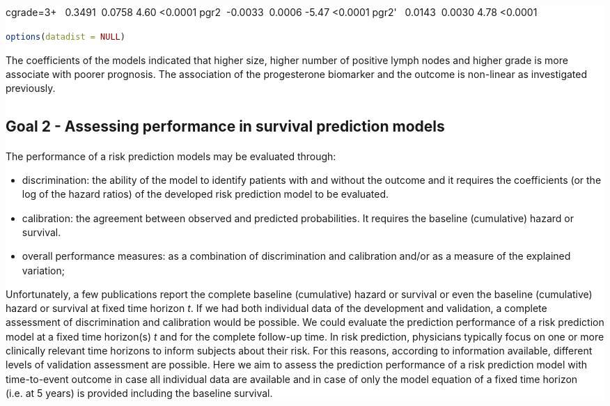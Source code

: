 <tr>
<td style='min-width: 7em; text-align: left;'>cgrade=3+</td>
<td style='min-width: 7em; text-align: right;'>  0.3491</td>
<td style='min-width: 7em; text-align: right;'> 0.0758</td>
<td style='min-width: 7em; text-align: right;'> 4.60</td>
<td style='min-width: 7em; text-align: right;'><0.0001</td>
</tr>
<tr>
<td style='min-width: 7em; text-align: left;'>pgr2</td>
<td style='min-width: 7em; text-align: right;'> -0.0033</td>
<td style='min-width: 7em; text-align: right;'> 0.0006</td>
<td style='min-width: 7em; text-align: right;'>-5.47</td>
<td style='min-width: 7em; text-align: right;'><0.0001</td>
</tr>
<tr>
<td style='min-width: 7em; border-bottom: 2px solid grey; text-align: left;'>pgr2'</td>
<td style='min-width: 7em; border-bottom: 2px solid grey; text-align: right;'>  0.0143</td>
<td style='min-width: 7em; border-bottom: 2px solid grey; text-align: right;'> 0.0030</td>
<td style='min-width: 7em; border-bottom: 2px solid grey; text-align: right;'> 4.78</td>
<td style='min-width: 7em; border-bottom: 2px solid grey; text-align: right;'><0.0001</td>
</tr>
</tbody>
</table>

``` r
options(datadist = NULL)
```

The coefficients of the models indicated that higher size, higher number
of positive lymph nodes and higher grade is more associate with poorer
prognosis. The association of the progesterone biomarker and the outcome
is non-linear as investigated previously.

## Goal 2 - Assessing performance in survival prediction models

The performance of a risk prediction models may be evaluated through:

-   discrimination: the ability of the model to identify patients with
    and without the outcome and it requires the coefficients (or the log
    of the hazard ratios) of the developed risk prediction model to be
    evaluated.

-   calibration: the agreement between observed and predicted
    probabilities. It requires the baseline (cumulative) hazard or
    survival.

-   overall performance measures: as a combination of discrimination and
    calibration and/or as a measure of the explained variation;

Unfortunately, a few publications report the complete baseline
(cumulative) hazard or survival or even the baseline (cumulative) hazard
or survival at fixed time horizon *t*. If we had both individual data of
the development and validation, a complete assessment of discrimination
and calibration would be possible. We could evaluate the prediction
performance of a risk prediction model at a fixed time horizon(s) *t*
and for the complete follow-up time. In risk prediction, physicians
typically focus on one or more clinically relevant time horizons to
inform subjects about their risk. For this reasons, according to
information available, different levels of validation assessment are
possible. Here we aim to assess the prediction performance of a risk
prediction model with time-to-event outcome in case all individual data
are available and in case of only the model equation of a fixed time
horizon (i.e. at 5 years) is provided including the baseline survival.
